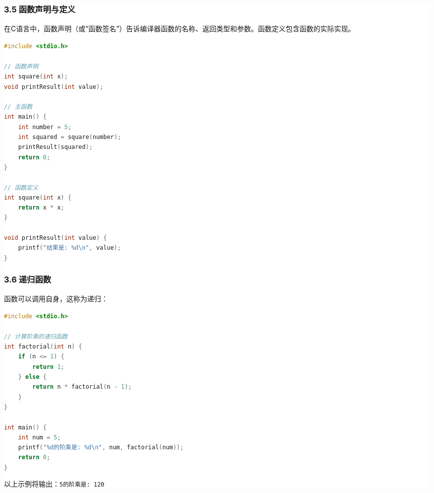 ### 3.5 函数声明与定义

在C语言中，函数声明（或“函数签名”）告诉编译器函数的名称、返回类型和参数。函数定义包含函数的实际实现。

```c
#include <stdio.h>

// 函数声明
int square(int x);
void printResult(int value);

// 主函数
int main() {
    int number = 5;
    int squared = square(number);
    printResult(squared);
    return 0;
}

// 函数定义
int square(int x) {
    return x * x;
}

void printResult(int value) {
    printf("结果是: %d\n", value);
}
```

### 3.6 递归函数

函数可以调用自身，这称为递归：

```c
#include <stdio.h>

// 计算阶乘的递归函数
int factorial(int n) {
    if (n <= 1) {
        return 1;
    } else {
        return n * factorial(n - 1);
    }
}

int main() {
    int num = 5;
    printf("%d的阶乘是: %d\n", num, factorial(num));
    return 0;
}
```

以上示例将输出：`5的阶乘是: 120`
